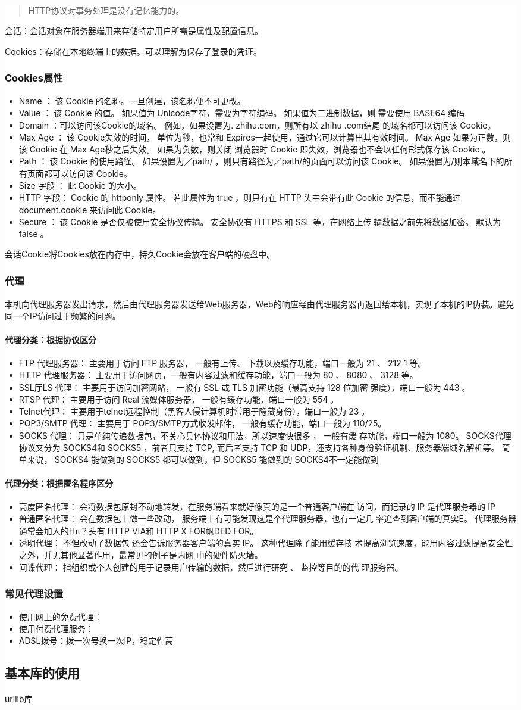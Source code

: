 > HTTP协议对事务处理是没有记忆能力的。

会话：会话对象在服务器端用来存储特定用户所需是属性及配置信息。

Cookies：存储在本地终端上的数据。可以理解为保存了登录的凭证。

### Cookies属性

* Name ： 该 Cookie 的名称。一旦创建，该名称便不可更改。 
* Value ： 该 Cookie 的值。 如果值为 Unicode字符，需要为字符编码。 如果值为二进制数据，则 需要使用 BASE64 编码
* Domain ：可以访问该Cookie的域名。 例如，如果设置为. zhihu.com，则所有以 zhihu .com结尾 的域名都可以访问该 Cookie。
* Max Age ： 该 Cookie失效的时间， 单位为秒，也常和 Expires一起使用，通过它可以计算出其有效时间。 Max Age 如果为正数，则该 Cookie 在 Max Age秒之后失效。 如果为负数，则关闭 浏览器时 Cookie 即失效，浏览器也不会以任何形式保存该 Cookie 。
* Path ： 该 Cookie 的使用路径。 如果设置为／path/ ，则只有路径为／path/的页面可以访问该 Cookie。 如果设置为/则本域名下的所有页面都可以访问该 Cookie。
*  Size 字段 ： 此 Cookie 的大小。 
*  HTTP 字段： Cookie 的 httponly 属性。 若此属性为 true ，则只有在 HTTP 头中会带有此 Cookie 的信息，而不能通过 document.cookie 来访问此 Cookie。
* Secure ： 该 Cookie 是否仅被使用安全协议传输。 安全协议有 HTTPS 和 SSL 等，在网络上传 输数据之前先将数据加密。 默认为 false 。

会话Cookie将Cookies放在内存中，持久Cookie会放在客户端的硬盘中。

### 代理

本机向代理服务器发出请求，然后由代理服务器发送给Web服务器，Web的响应经由代理服务器再返回给本机，实现了本机的IP伪装。避免同一个IP访问过于频繁的问题。

#### 代理分类：根据协议区分

* FTP 代理服务器： 主要用于访问 FTP 服务器， 一般有上传、 下载以及缓存功能，端口一般为 21 、 212 1 等。
* HTTP 代理服务器： 主要用于访问网页，一般有内容过滤和缓存功能，端口一般为 80 、 8080 、 3128 等。
* SSL厅LS 代理： 主要用于访问加密网站， 一般有 SSL 或 TLS 加密功能（最高支持 128 位加密 强度），端口一般为 443 。
* RTSP 代理： 主要用于访问 Real 流媒体服务器， 一般有缓存功能，端口一般为 554 。 
* Telnet代理： 主要用于telnet远程控制（黑客人侵计算机时常用于隐藏身份），端口一般为 23 。 
* POP3/SMTP 代理： 主要用于 POP3/SMTP方式收发邮件， 一般有缓存功能，端口一般为 110/25。 
* SOCKS 代理： 只是单纯传递数据包，不关心具体协议和用法，所以速度快很多 ， 一般有缓 存功能，端口一般为 1080。 SOCKS代理协议又分为 SOCKS4和 SOCKS5 ，前者只支持 TCP, 而后者支持 TCP 和 UDP，还支持各种身份验证机制、服务器端域名解析等。 简单来说， SOCKS4 能做到的 SOCKS5 都可以做到，但 SOCKS5 能做到的 SOCKS4不一定能做到

#### 代理分类：根据匿名程序区分

* 高度匿名代理： 会将数据包原封不动地转发，在服务端看来就好像真的是一个普通客户端在 访问，而记录的 IP 是代理服务器的 IP
* 普通匿名代理： 会在数据包上做一些改动， 服务端上有可能发现这是个代理服务器，也有一定几 率追查到客户端的真实E。 代理服务器通常会加入的Hπ？头有 HTTP VIA和 HTTP X FOR帆DED FOR。 
* 透明代理： 不但改动了数据包 还会告诉服务器客户端的真实 IP。 这种代理除了能用缓存技 术提高浏览速度，能用内容过滤提高安全性之外，并无其他显著作用，最常见的例子是内网 巾的硬件防火墙。 
* 间谍代理： 指组织或个人创建的用于记录用户传输的数据，然后进行研究 、 监控等目的的代 理服务器。

### 常见代理设置

* 使用网上的免费代理：
* 使用付费代理服务：
* ADSL拨号：拨一次号换一次IP，稳定性高

## 基本库的使用

urllib库
